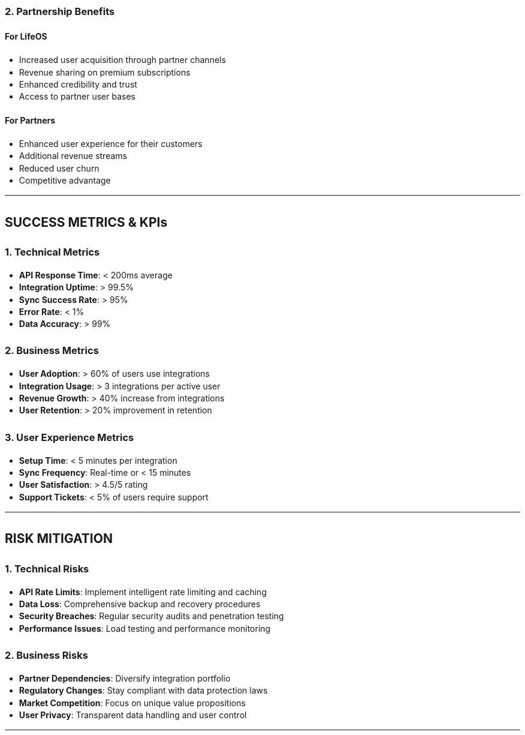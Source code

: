 ### 2. Partnership Benefits

#### **For LifeOS**
- Increased user acquisition through partner channels
- Revenue sharing on premium subscriptions
- Enhanced credibility and trust
- Access to partner user bases

#### **For Partners**
- Enhanced user experience for their customers
- Additional revenue streams
- Reduced user churn
- Competitive advantage

---

## SUCCESS METRICS & KPIs

### 1. Technical Metrics
- **API Response Time**: < 200ms average
- **Integration Uptime**: > 99.5%
- **Sync Success Rate**: > 95%
- **Error Rate**: < 1%
- **Data Accuracy**: > 99%

### 2. Business Metrics
- **User Adoption**: > 60% of users use integrations
- **Integration Usage**: > 3 integrations per active user
- **Revenue Growth**: > 40% increase from integrations
- **User Retention**: > 20% improvement in retention

### 3. User Experience Metrics
- **Setup Time**: < 5 minutes per integration
- **Sync Frequency**: Real-time or < 15 minutes
- **User Satisfaction**: > 4.5/5 rating
- **Support Tickets**: < 5% of users require support

---

## RISK MITIGATION

### 1. Technical Risks
- **API Rate Limits**: Implement intelligent rate limiting and caching
- **Data Loss**: Comprehensive backup and recovery procedures
- **Security Breaches**: Regular security audits and penetration testing
- **Performance Issues**: Load testing and performance monitoring

### 2. Business Risks
- **Partner Dependencies**: Diversify integration portfolio
- **Regulatory Changes**: Stay compliant with data protection laws
- **Market Competition**: Focus on unique value propositions
- **User Privacy**: Transparent data handling and user control

---
